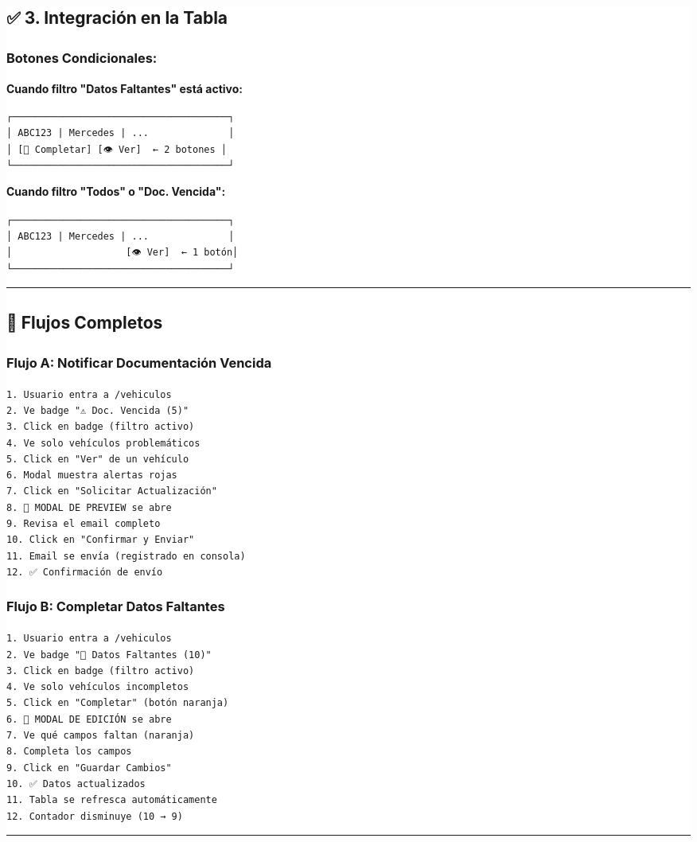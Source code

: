 
## ✅ 3. Integración en la Tabla

### **Botones Condicionales:**

**Cuando filtro "Datos Faltantes" está activo:**
```
┌──────────────────────────────────────┐
│ ABC123 | Mercedes | ...              │
│ [📄 Completar] [👁️ Ver]  ← 2 botones │
└──────────────────────────────────────┘
```

**Cuando filtro "Todos" o "Doc. Vencida":**
```
┌──────────────────────────────────────┐
│ ABC123 | Mercedes | ...              │
│                    [👁️ Ver]  ← 1 botón│
└──────────────────────────────────────┘
```

---

## 🔄 Flujos Completos

### **Flujo A: Notificar Documentación Vencida**
```
1. Usuario entra a /vehiculos
2. Ve badge "⚠️ Doc. Vencida (5)"
3. Click en badge (filtro activo)
4. Ve solo vehículos problemáticos
5. Click en "Ver" de un vehículo
6. Modal muestra alertas rojas
7. Click en "Solicitar Actualización"
8. 📧 MODAL DE PREVIEW se abre
9. Revisa el email completo
10. Click en "Confirmar y Enviar"
11. Email se envía (registrado en consola)
12. ✅ Confirmación de envío
```

### **Flujo B: Completar Datos Faltantes**
```
1. Usuario entra a /vehiculos
2. Ve badge "📄 Datos Faltantes (10)"
3. Click en badge (filtro activo)
4. Ve solo vehículos incompletos
5. Click en "Completar" (botón naranja)
6. 📝 MODAL DE EDICIÓN se abre
7. Ve qué campos faltan (naranja)
8. Completa los campos
9. Click en "Guardar Cambios"
10. ✅ Datos actualizados
11. Tabla se refresca automáticamente
12. Contador disminuye (10 → 9)
```

---